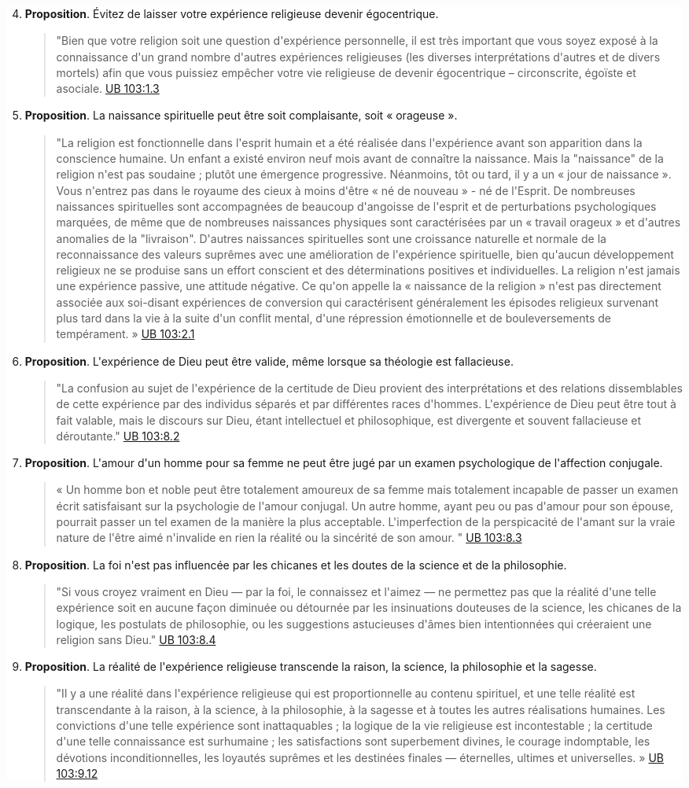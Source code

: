 4. **Proposition**. Évitez de laisser votre expérience religieuse devenir égocentrique.  
	> "Bien que votre religion soit une question d'expérience personnelle, il est très important que vous soyez exposé à la connaissance d'un grand nombre d'autres expériences religieuses (les diverses interprétations d'autres et de divers mortels) afin que vous puissiez empêcher votre vie religieuse de devenir égocentrique – circonscrite, égoïste et asociale. [UB 103:1.3](/en/The_Urantia_Book/103#p1_3)  

5. **Proposition**. La naissance spirituelle peut être soit complaisante, soit « orageuse ».  
	> "La religion est fonctionnelle dans l'esprit humain et a été réalisée dans l'expérience avant son apparition dans la conscience humaine. Un enfant a existé environ neuf mois avant de connaître la naissance. Mais la "naissance" de la religion n'est pas soudaine ; plutôt une émergence progressive. Néanmoins, tôt ou tard, il y a un « jour de naissance ». Vous n'entrez pas dans le royaume des cieux à moins d'être « né de nouveau » - né de l'Esprit. De nombreuses naissances spirituelles sont accompagnées de beaucoup d'angoisse de l'esprit et de perturbations psychologiques marquées, de même que de nombreuses naissances physiques sont caractérisées par un « travail orageux » et d'autres anomalies de la "livraison". D'autres naissances spirituelles sont une croissance naturelle et normale de la reconnaissance des valeurs suprêmes avec une amélioration de l'expérience spirituelle, bien qu'aucun développement religieux ne se produise sans un effort conscient et des déterminations positives et individuelles. La religion n'est jamais une expérience passive, une attitude négative. Ce qu'on appelle la « naissance de la religion » n'est pas directement associée aux soi-disant expériences de conversion qui caractérisent généralement les épisodes religieux survenant plus tard dans la vie à la suite d'un conflit mental, d'une répression émotionnelle et de bouleversements de tempérament. » [UB 103:2.1]( /fr/Le_Livre_d'Urantia/103#p2_1)  

6. **Proposition**. L'expérience de Dieu peut être valide, même lorsque sa théologie est fallacieuse.  
	> "La confusion au sujet de l'expérience de la certitude de Dieu provient des interprétations et des relations dissemblables de cette expérience par des individus séparés et par différentes races d'hommes. L'expérience de Dieu peut être tout à fait valable, mais le discours sur Dieu, étant intellectuel et philosophique, est divergente et souvent fallacieuse et déroutante." [UB 103:8.2](/en/The_Urantia_Book/103#p8_2)  

7. **Proposition**. L'amour d'un homme pour sa femme ne peut être jugé par un examen psychologique de l'affection conjugale.  
	> « Un homme bon et noble peut être totalement amoureux de sa femme mais totalement incapable de passer un examen écrit satisfaisant sur la psychologie de l'amour conjugal. Un autre homme, ayant peu ou pas d'amour pour son épouse, pourrait passer un tel examen de la manière la plus acceptable. L'imperfection de la perspicacité de l'amant sur la vraie nature de l'être aimé n'invalide en rien la réalité ou la sincérité de son amour. " [UB 103:8.3](/en/The_Urantia_Book/103#p8_3)  

8. **Proposition**. La foi n'est pas influencée par les chicanes et les doutes de la science et de la philosophie.  
	> "Si vous croyez vraiment en Dieu — par la foi, le connaissez et l'aimez — ne permettez pas que la réalité d'une telle expérience soit en aucune façon diminuée ou détournée par les insinuations douteuses de la science, les chicanes de la logique, les postulats de philosophie, ou les suggestions astucieuses d'âmes bien intentionnées qui créeraient une religion sans Dieu." [UB 103:8.4](/en/The_Urantia_Book/103#p8_4)  

9. **Proposition**. La réalité de l'expérience religieuse transcende la raison, la science, la philosophie et la sagesse.  
	> "Il y a une réalité dans l'expérience religieuse qui est proportionnelle au contenu spirituel, et une telle réalité est transcendante à la raison, à la science, à la philosophie, à la sagesse et à toutes les autres réalisations humaines. Les convictions d'une telle expérience sont inattaquables ; la logique de la vie religieuse est incontestable ; la certitude d'une telle connaissance est surhumaine ; les satisfactions sont superbement divines, le courage indomptable, les dévotions inconditionnelles, les loyautés suprêmes et les destinées finales — éternelles, ultimes et universelles. » [UB 103:9.12](/en/The_Urantia_Book/103#p9_12)  
